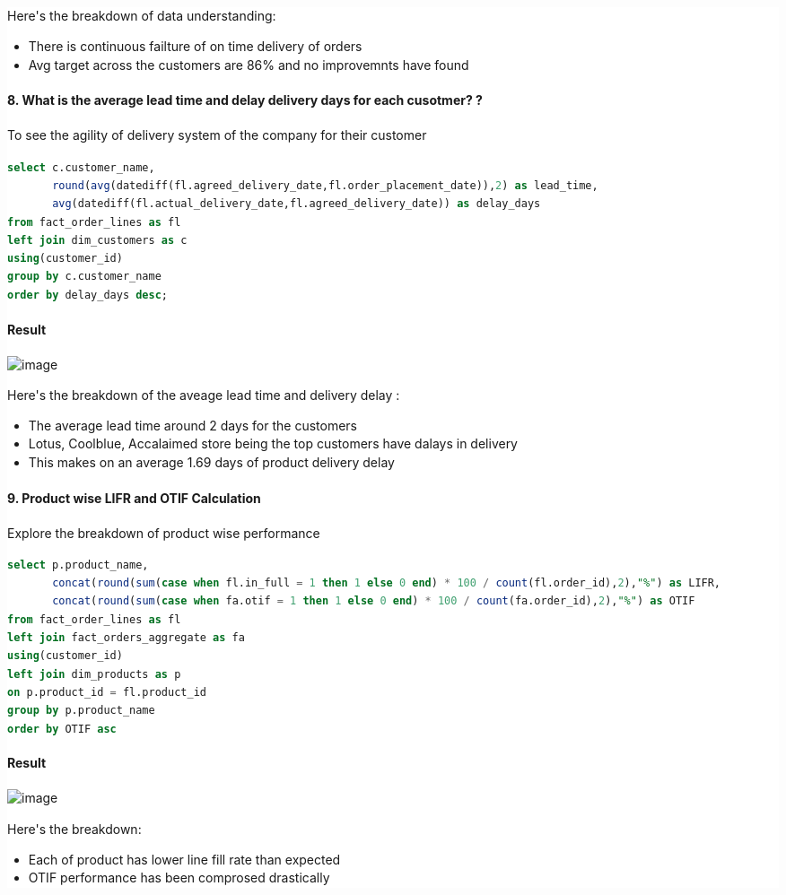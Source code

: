 Here's the breakdown of data understanding:

- There is continuous failture of on time delivery of orders
- Avg target across the customers are 86% and no improvemnts have found

#### 8. What is the average lead time and delay delivery days for each cusotmer? ?

To see the agility of delivery system of the company for their customer

```sql
select c.customer_name,
       round(avg(datediff(fl.agreed_delivery_date,fl.order_placement_date)),2) as lead_time,
       avg(datediff(fl.actual_delivery_date,fl.agreed_delivery_date)) as delay_days
from fact_order_lines as fl
left join dim_customers as c
using(customer_id)
group by c.customer_name
order by delay_days desc;

```
#### Result
![image](https://github.com/safayat-171/Supply_Chain_Issue_In_FMCG_Domain/assets/100015367/69f14de6-ec39-41ff-8a5e-eb024148e25e)

Here's the breakdown of the aveage lead time and delivery delay :

- The average lead time around 2 days for the customers
- Lotus, Coolblue, Accalaimed store being the top customers have dalays in delivery
- This makes on an average 1.69 days of product delivery delay 

#### 9. Product wise LIFR and OTIF Calculation

Explore the breakdown of product wise performance

```sql
select p.product_name,
       concat(round(sum(case when fl.in_full = 1 then 1 else 0 end) * 100 / count(fl.order_id),2),"%") as LIFR,
       concat(round(sum(case when fa.otif = 1 then 1 else 0 end) * 100 / count(fa.order_id),2),"%") as OTIF
from fact_order_lines as fl
left join fact_orders_aggregate as fa
using(customer_id)
left join dim_products as p
on p.product_id = fl.product_id
group by p.product_name
order by OTIF asc

```
#### Result
![image](https://github.com/safayat-171/Supply_Chain_Issue_In_FMCG_Domain/assets/100015367/92b6fe02-4e17-40a6-b004-90d398f9168d)

Here's the breakdown:
- Each of product has lower line fill rate than expected 
- OTIF performance has been comprosed drastically
